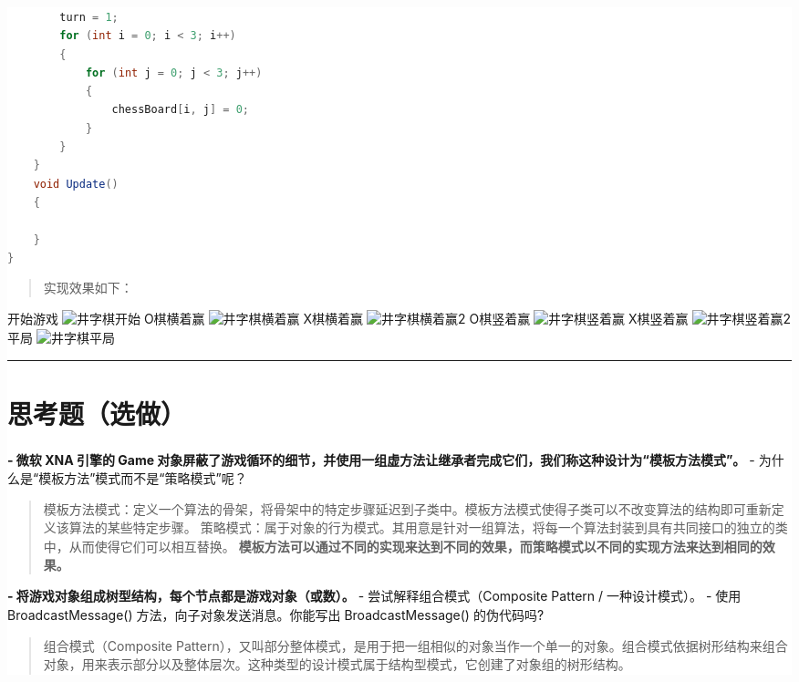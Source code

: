 ```csharp
        turn = 1;        
        for (int i = 0; i < 3; i++)        
        {            
            for (int j = 0; j < 3; j++)            
            {                
                chessBoard[i, j] = 0;            
            }        
        }    
    }
    void Update()    
    {
             
    }        
}

```

> 实现效果如下：

开始游戏
![井字棋开始](https://img-blog.csdnimg.cn/20200923131614913.png#pic_center)
O棋横着赢
![井字棋横着赢](https://img-blog.csdnimg.cn/20200923131445935.png#pic_center)
X棋横着赢
![井字棋横着赢2](https://img-blog.csdnimg.cn/20200923131702448.png#pic_center)
O棋竖着赢
![井字棋竖着赢](https://img-blog.csdnimg.cn/20200923131813738.png#pic_center)
X棋竖着赢
![井字棋竖着赢2](https://img-blog.csdnimg.cn/20200923132015813.png#pic_center)
平局
![井字棋平局](https://img-blog.csdnimg.cn/20200923132047296.png#pic_center)

----

# 思考题（选做）
**- 微软 XNA 引擎的 Game 对象屏蔽了游戏循环的细节，并使用一组虚方法让继承者完成它们，我们称这种设计为“模板方法模式”。**
	- 为什么是“模板方法”模式而不是“策略模式”呢？

> 模板方法模式：定义一个算法的骨架，将骨架中的特定步骤延迟到子类中。模板方法模式使得子类可以不改变算法的结构即可重新定义该算法的某些特定步骤。
> 策略模式：属于对象的行为模式。其用意是针对一组算法，将每一个算法封装到具有共同接口的独立的类中，从而使得它们可以相互替换。
> **模板方法可以通过不同的实现来达到不同的效果，而策略模式以不同的实现方法来达到相同的效果。**

**- 将游戏对象组成树型结构，每个节点都是游戏对象（或数）。**
	- 尝试解释组合模式（Composite Pattern / 一种设计模式）。
	- 使用 BroadcastMessage() 方法，向子对象发送消息。你能写出 BroadcastMessage() 的伪代码吗?

> 组合模式（Composite Pattern），又叫部分整体模式，是用于把一组相似的对象当作一个单一的对象。组合模式依据树形结构来组合对象，用来表示部分以及整体层次。这种类型的设计模式属于结构型模式，它创建了对象组的树形结构。
